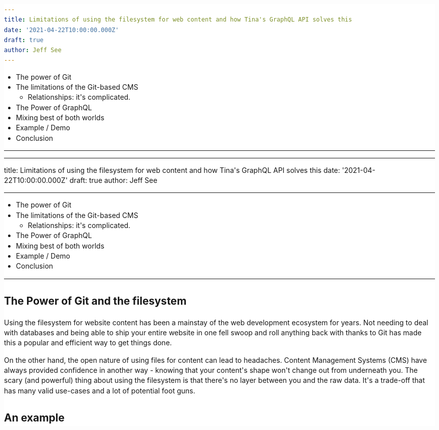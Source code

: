 ```yaml
---
title: Limitations of using the filesystem for web content and how Tina's GraphQL API solves this
date: '2021-04-22T10:00:00.000Z'
draft: true
author: Jeff See
---
```


- The power of Git
- The limitations of the Git-based CMS
  - Relationships: it's complicated.
- The Power of GraphQL
- Mixing best of both worlds
- Example / Demo
- Conclusion

---

---

title: Limitations of using the filesystem for web content and how Tina's GraphQL API solves this
date: '2021-04-22T10:00:00.000Z'
draft: true
author: Jeff See

---

- The power of Git
- The limitations of the Git-based CMS
  - Relationships: it's complicated.
- The Power of GraphQL
- Mixing best of both worlds
- Example / Demo
- Conclusion

---

## The Power of Git and the filesystem

Using the filesystem for website content has been a mainstay of the web development ecosystem for years. Not needing to deal with databases and being able to ship your entire website in one fell swoop and roll anything back with thanks to Git has made this a popular and efficient way to get things done.

On the other hand, the open nature of using files for content can lead to headaches. Content Management Systems (CMS) have always provided confidence in another way - knowing that your content's shape won't change out from underneath you. The scary (and powerful) thing about using the filesystem is that there's no layer between you and the raw data. It's a trade-off that has many valid use-cases and a lot of potential foot guns.

## An example
